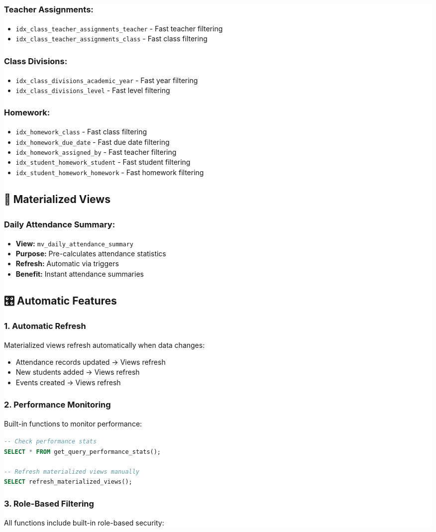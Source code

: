 ### **Teacher Assignments:**

- `idx_class_teacher_assignments_teacher` - Fast teacher filtering
- `idx_class_teacher_assignments_class` - Fast class filtering

### **Class Divisions:**

- `idx_class_divisions_academic_year` - Fast year filtering
- `idx_class_divisions_level` - Fast level filtering

### **Homework:**

- `idx_homework_class` - Fast class filtering
- `idx_homework_due_date` - Fast due date filtering
- `idx_homework_assigned_by` - Fast teacher filtering
- `idx_student_homework_student` - Fast student filtering
- `idx_student_homework_homework` - Fast homework filtering

## 🔄 **Materialized Views**

### **Daily Attendance Summary:**

- **View:** `mv_daily_attendance_summary`
- **Purpose:** Pre-calculates attendance statistics
- **Refresh:** Automatic via triggers
- **Benefit:** Instant attendance summaries

## 🎛️ **Automatic Features**

### **1. Automatic Refresh**

Materialized views refresh automatically when data changes:

- Attendance records updated → Views refresh
- New students added → Views refresh
- Events created → Views refresh

### **2. Performance Monitoring**

Built-in functions to monitor performance:

```sql
-- Check performance stats
SELECT * FROM get_query_performance_stats();

-- Refresh materialized views manually
SELECT refresh_materialized_views();
```

### **3. Role-Based Filtering**

All functions include built-in role-based security:
